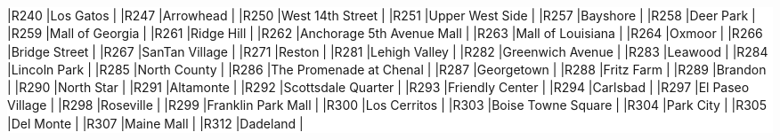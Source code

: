 |R240        |Los Gatos                       |
|R247        |Arrowhead                       |
|R250        |West 14th Street                |
|R251        |Upper West Side                 |
|R257        |Bayshore                        |
|R258        |Deer Park                       |
|R259        |Mall of Georgia                 |
|R261        |Ridge Hill                      |
|R262        |Anchorage 5th Avenue Mall       |
|R263        |Mall of Louisiana               |
|R264        |Oxmoor                          |
|R266        |Bridge Street                   |
|R267        |SanTan Village                  |
|R271        |Reston                          |
|R281        |Lehigh Valley                   |
|R282        |Greenwich Avenue                |
|R283        |Leawood                         |
|R284        |Lincoln Park                    |
|R285        |North County                    |
|R286        |The Promenade at Chenal         |
|R287        |Georgetown                      |
|R288        |Fritz Farm                      |
|R289        |Brandon                         |
|R290        |North Star                      |
|R291        |Altamonte                       |
|R292        |Scottsdale Quarter              |
|R293        |Friendly Center                 |
|R294        |Carlsbad                        |
|R297        |El Paseo Village                |
|R298        |Roseville                       |
|R299        |Franklin Park Mall              |
|R300        |Los Cerritos                    |
|R303        |Boise Towne Square              |
|R304        |Park City                       |
|R305        |Del Monte                       |
|R307        |Maine Mall                      |
|R312        |Dadeland                        |
